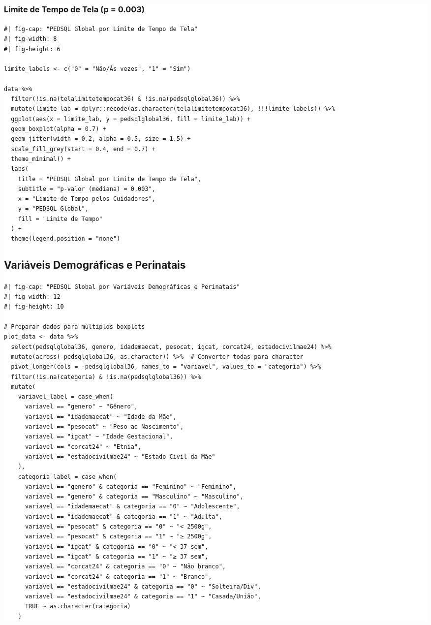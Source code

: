 ### Limite de Tempo de Tela (p = 0.003)

```{r}
#| fig-cap: "PEDSQL Global por Limite de Tempo de Tela"
#| fig-width: 8
#| fig-height: 6

limite_labels <- c("0" = "Não/Às vezes", "1" = "Sim")

data %>%
  filter(!is.na(telalimitetempocat36) & !is.na(pedsqlglobal36)) %>%
  mutate(limite_lab = dplyr::recode(as.character(telalimitetempocat36), !!!limite_labels)) %>%
  ggplot(aes(x = limite_lab, y = pedsqlglobal36, fill = limite_lab)) +
  geom_boxplot(alpha = 0.7) +
  geom_jitter(width = 0.2, alpha = 0.5, size = 1.5) +
  scale_fill_grey(start = 0.4, end = 0.7) +
  theme_minimal() +
  labs(
    title = "PEDSQL Global por Limite de Tempo de Tela",
    subtitle = "p-valor (mediana) = 0.003",
    x = "Limite de Tempo pelos Cuidadores",
    y = "PEDSQL Global",
    fill = "Limite de Tempo"
  ) +
  theme(legend.position = "none")
```

## Variáveis Demográficas e Perinatais

```{r}
#| fig-cap: "PEDSQL Global por Variáveis Demográficas e Perinatais"
#| fig-width: 12
#| fig-height: 10

# Preparar dados para múltiplos boxplots
plot_data <- data %>%
  select(pedsqlglobal36, genero, idademaecat, pesocat, igcat, corcat24, estadocivilmae24) %>%
  mutate(across(-pedsqlglobal36, as.character)) %>%  # Converter todas para character
  pivot_longer(cols = -pedsqlglobal36, names_to = "variavel", values_to = "categoria") %>%
  filter(!is.na(categoria) & !is.na(pedsqlglobal36)) %>%
  mutate(
    variavel_label = case_when(
      variavel == "genero" ~ "Gênero",
      variavel == "idademaecat" ~ "Idade da Mãe",
      variavel == "pesocat" ~ "Peso ao Nascimento",
      variavel == "igcat" ~ "Idade Gestacional",
      variavel == "corcat24" ~ "Etnia",
      variavel == "estadocivilmae24" ~ "Estado Civil da Mãe"
    ),
    categoria_label = case_when(
      variavel == "genero" & categoria == "Feminino" ~ "Feminino",
      variavel == "genero" & categoria == "Masculino" ~ "Masculino",
      variavel == "idademaecat" & categoria == "0" ~ "Adolescente",
      variavel == "idademaecat" & categoria == "1" ~ "Adulta",
      variavel == "pesocat" & categoria == "0" ~ "< 2500g",
      variavel == "pesocat" & categoria == "1" ~ "≥ 2500g",
      variavel == "igcat" & categoria == "0" ~ "< 37 sem",
      variavel == "igcat" & categoria == "1" ~ "≥ 37 sem",
      variavel == "corcat24" & categoria == "0" ~ "Não branco",
      variavel == "corcat24" & categoria == "1" ~ "Branco",
      variavel == "estadocivilmae24" & categoria == "0" ~ "Solteira/Div",
      variavel == "estadocivilmae24" & categoria == "1" ~ "Casada/União",
      TRUE ~ as.character(categoria)
    )
```
